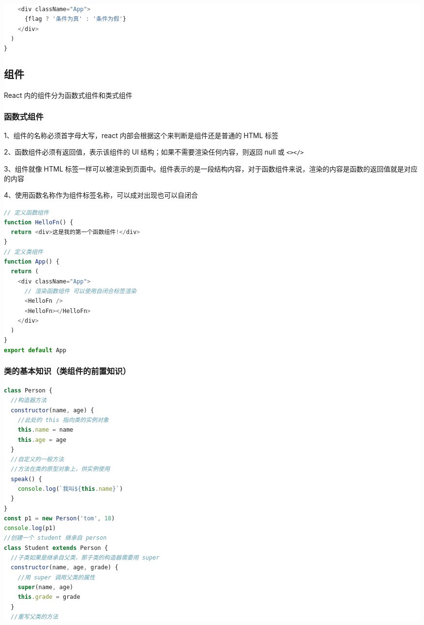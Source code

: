 ```js
    <div className="App">
      {flag ? '条件为真' : '条件为假'}
    </div>
  )
}
```

## 组件

React 内的组件分为函数式组件和类式组件

### 函数式组件

1、组件的名称必须首字母大写，react 内部会根据这个来判断是组件还是普通的 HTML 标签

2、函数组件必须有返回值，表示该组件的 UI 结构；如果不需要渲染任何内容，则返回 null 或 `<></>`

3、组件就像 HTML 标签一样可以被渲染到页面中。组件表示的是一段结构内容，对于函数组件来说，渲染的内容是函数的返回值就是对应的内容

4、使用函数名称作为组件标签名称，可以成对出现也可以自闭合

```js
// 定义函数组件
function HelloFn() {
  return <div>这是我的第一个函数组件!</div>
}
// 定义类组件
function App() {
  return (
    <div className="App">
      // 渲染函数组件 可以使用自闭合标签渲染
      <HelloFn />
      <HelloFn></HelloFn>
    </div>
  )
}
export default App
```

### 类的基本知识（类组件的前置知识）

```js
class Person {
  //构造器方法
  constructor(name, age) {
    //此处的 this 指向类的实例对象
    this.name = name
    this.age = age
  }
  //自定义的一般方法
  //方法在类的原型对象上，供实例使用
  speak() {
    console.log(`我叫${this.name}`)
  }
}
const p1 = new Person('tom', 18)
console.log(p1)
//创建一个 student 继承自 person
class Student extends Person {
  //子类如果是继承自父类，那子类的构造器需要用 super
  constructor(name, age, grade) {
    //用 super 调用父类的属性
    super(name, age)
    this.grade = grade
  }
  //重写父类的方法
```